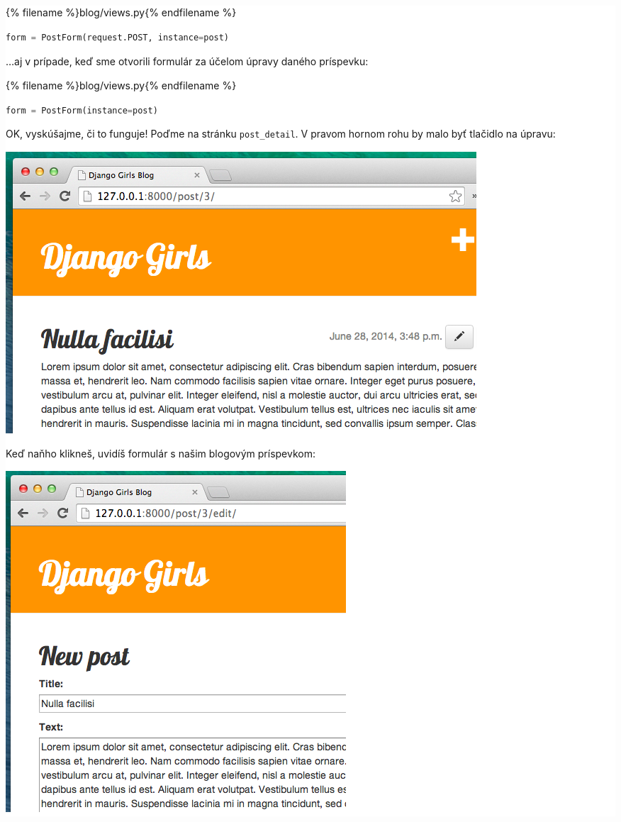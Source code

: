 {% filename %}blog/views.py{% endfilename %}

```python
form = PostForm(request.POST, instance=post)
```

…aj v prípade, keď sme otvorili formulár za účelom úpravy daného príspevku:

{% filename %}blog/views.py{% endfilename %}

```python
form = PostForm(instance=post)
```

OK, vyskúšajme, či to funguje! Poďme na stránku `post_detail`. V pravom hornom rohu by malo byť tlačidlo na úpravu:

![Tlačidlo Upraviť](images/edit_button2.png)

Keď naňho klikneš, uvidíš formulár s našim blogovým príspevkom:

![Úprava formuláru](images/edit_form2.png)
